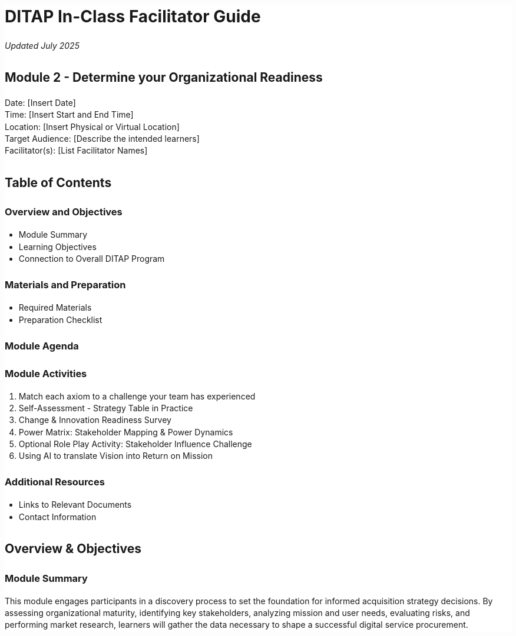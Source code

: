 # DITAP In-Class Facilitator Guide

*Updated July 2025*

## Module 2 - Determine your Organizational Readiness
Date: \[Insert Date\]  
Time: \[Insert Start and End Time\]  
Location: \[Insert Physical or Virtual Location\]  
Target Audience: \[Describe the intended learners\]  
Facilitator(s): \[List Facilitator Names\]

## Table of Contents

### Overview and Objectives

- Module Summary
- Learning Objectives
- Connection to Overall DITAP Program

### Materials and Preparation

- Required Materials
- Preparation Checklist

### Module Agenda

### Module Activities

1. Match each axiom to a challenge your team has experienced
2. Self-Assessment - Strategy Table in Practice
3. Change & Innovation Readiness Survey
4. Power Matrix: Stakeholder Mapping & Power Dynamics
5. Optional Role Play Activity: Stakeholder Influence Challenge
6. Using AI to translate Vision into Return on Mission

### Additional Resources

- Links to Relevant Documents
- Contact Information

## Overview & Objectives

### Module Summary

This module engages participants in a discovery process to set the foundation for informed acquisition strategy decisions. By assessing organizational maturity, identifying key stakeholders, analyzing mission and user needs, evaluating risks, and performing market research, learners will gather the data necessary to shape a successful digital service procurement.
